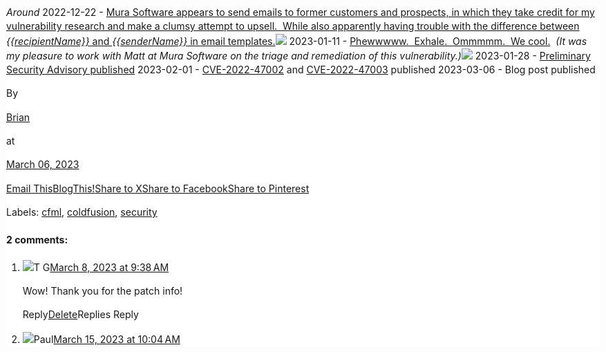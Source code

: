 *Around* 2022-12-22 - [Mura Software appears to send emails to former customers and prospects, in which they take credit for my vulnerability research and make a clumsy attempt to upsell.  While also apparently having trouble with the difference between *{{recipientName}}* and *{{senderName}}* in email templates.](https://groups.google.com/g/mura-cms-developers/c/MpjNlYcs1MI/m/8S9sWzb1AgAJ)[![](https://blogger.googleusercontent.com/img/b/R29vZ2xl/AVvXsEh1u3OtE3t35tcQcVq0-CwZ9BSZMk1I_vegjwLhB3QEAteOPbS1plQne2JDGXDqdAnOtly9tI4hpEt8musHWkvTmH8uw7Ydem1Rf2LJPrqGQ3JXvUwKsJyuMpPp6_mSUY8VZNQGxOIdJ6z-B4o1_cAlAed-EnxWz1q_dHPwHuAQIrW9ZL6vi-R05edS/w177-h162/blink-wtf.gif)](https://blogger.googleusercontent.com/img/b/R29vZ2xl/AVvXsEh1u3OtE3t35tcQcVq0-CwZ9BSZMk1I_vegjwLhB3QEAteOPbS1plQne2JDGXDqdAnOtly9tI4hpEt8musHWkvTmH8uw7Ydem1Rf2LJPrqGQ3JXvUwKsJyuMpPp6_mSUY8VZNQGxOIdJ6z-B4o1_cAlAed-EnxWz1q_dHPwHuAQIrW9ZL6vi-R05edS/s370/blink-wtf.gif)
2023-01-11 - [Phewwwww.  Exhale.  Ommmmm.  We cool.](https://groups.google.com/g/mura-cms-developers/c/aZzYSPQNbi4/m/M9Lc35wUAAAJ)  *(It was my pleasure to work with Matt at Mura Software on the triage and remediation of this vulnerability.)*[![](https://blogger.googleusercontent.com/img/b/R29vZ2xl/AVvXsEiw-RBGhsPS2qhCbqDNGGExS6xmYg4ryZb7wXKLP5UCOXD0d1ehY_5agTp5wrkxcZF010FiPpGmyia336D19G8GV6cgkFS7W0Nblr3Qgfvy-Qy6E79vU1CmmL3Lf4jCvSUbGAOViZaKUnvi6XV2J5jzPc1ppdkBjkoPazQKd1ZqhF1RGZ4_CXTnHRAo/w169-h168/draper-meditate.gif)](https://blogger.googleusercontent.com/img/b/R29vZ2xl/AVvXsEiw-RBGhsPS2qhCbqDNGGExS6xmYg4ryZb7wXKLP5UCOXD0d1ehY_5agTp5wrkxcZF010FiPpGmyia336D19G8GV6cgkFS7W0Nblr3Qgfvy-Qy6E79vU1CmmL3Lf4jCvSUbGAOViZaKUnvi6XV2J5jzPc1ppdkBjkoPazQKd1ZqhF1RGZ4_CXTnHRAo/s480/draper-meditate.gif)
2023-01-28 - [Preliminary Security Advisory published](https://hoyahaxa.blogspot.com/2023/01/preliminary-security-advisory.html)
2023-02-01 - [CVE-2022-47002](https://nvd.nist.gov/vuln/detail/CVE-2022-47002) and [CVE-2022-47003](https://nvd.nist.gov/vuln/detail/CVE-2022-47003) published
2023-03-06 - Blog post published

By

[Brian](https://www.blogger.com/profile/11469146940904500468 "author profile")

at

[March 06, 2023](https://www.hoyahaxa.com/2023/03/authentication-bypass-mura-masa.html "permanent link")

[Email This](https://www.blogger.com/share-post.g?blogID=8150770822327173457&postID=3470615547448014298&target=email "Email This")[BlogThis!](https://www.blogger.com/share-post.g?blogID=8150770822327173457&postID=3470615547448014298&target=blog "BlogThis!")[Share to X](https://www.blogger.com/share-post.g?blogID=8150770822327173457&postID=3470615547448014298&target=twitter "Share to X")[Share to Facebook](https://www.blogger.com/share-post.g?blogID=8150770822327173457&postID=3470615547448014298&target=facebook "Share to Facebook")[Share to Pinterest](https://www.blogger.com/share-post.g?blogID=8150770822327173457&postID=3470615547448014298&target=pinterest "Share to Pinterest")

Labels:
[cfml](https://www.hoyahaxa.com/search/label/cfml),
[coldfusion](https://www.hoyahaxa.com/search/label/coldfusion),
[security](https://www.hoyahaxa.com/search/label/security)

#### 2 comments:

1. ![](//resources.blogblog.com/img/blank.gif)T G[March 8, 2023 at 9:38 AM](https://www.hoyahaxa.com/2023/03/authentication-bypass-mura-masa.html?showComment=1678286308710#c95026919596953547)

   Wow! Thank you for the patch info!

   Reply[Delete](https://www.blogger.com/delete-comment.g?blogID=8150770822327173457&postID=95026919596953547)Replies
   Reply
2. ![](//resources.blogblog.com/img/blank.gif)Paul[March 15, 2023 at 10:04 AM](https://www.hoyahaxa.com/2023/03/authentication-bypass-mura-masa.html?showComment=1678889078123#c711587411560312822)
